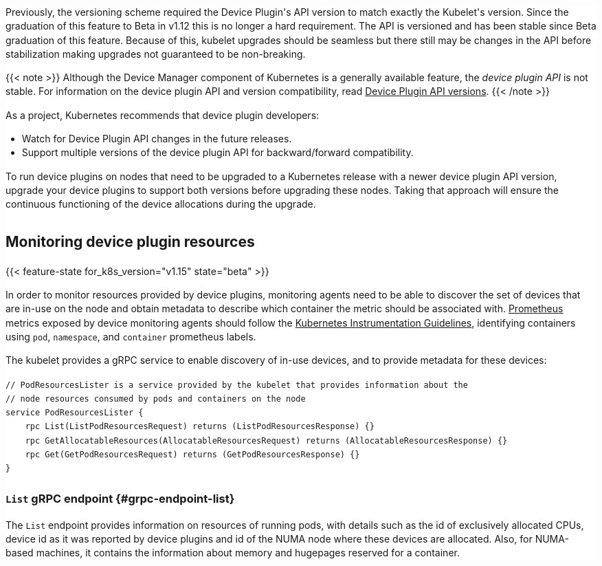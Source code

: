 Previously, the versioning scheme required the Device Plugin's API version to match
exactly the Kubelet's version. Since the graduation of this feature to Beta in v1.12
this is no longer a hard requirement. The API is versioned and has been stable since
Beta graduation of this feature. Because of this, kubelet upgrades should be seamless
but there still may be changes in the API before stabilization making upgrades not
guaranteed to be non-breaking.

{{< note >}}
Although the Device Manager component of Kubernetes is a generally available feature,
the _device plugin API_ is not stable. For information on the device plugin API and
version compatibility, read [Device Plugin API versions](/docs/reference/node/device-plugin-api-versions/).
{{< /note >}}

As a project, Kubernetes recommends that device plugin developers:

* Watch for Device Plugin API changes in the future releases.
* Support multiple versions of the device plugin API for backward/forward compatibility.

To run device plugins on nodes that need to be upgraded to a Kubernetes release with
a newer device plugin API version, upgrade your device plugins to support both versions
before upgrading these nodes. Taking that approach will ensure the continuous functioning
of the device allocations during the upgrade.

## Monitoring device plugin resources

{{< feature-state for_k8s_version="v1.15" state="beta" >}}

In order to monitor resources provided by device plugins, monitoring agents need to be able to
discover the set of devices that are in-use on the node and obtain metadata to describe which
container the metric should be associated with. [Prometheus](https://prometheus.io/) metrics
exposed by device monitoring agents should follow the
[Kubernetes Instrumentation Guidelines](https://github.com/kubernetes/community/blob/master/contributors/devel/sig-instrumentation/instrumentation.md),
identifying containers using `pod`, `namespace`, and `container` prometheus labels.

The kubelet provides a gRPC service to enable discovery of in-use devices, and to provide metadata
for these devices:

```gRPC
// PodResourcesLister is a service provided by the kubelet that provides information about the
// node resources consumed by pods and containers on the node
service PodResourcesLister {
    rpc List(ListPodResourcesRequest) returns (ListPodResourcesResponse) {}
    rpc GetAllocatableResources(AllocatableResourcesRequest) returns (AllocatableResourcesResponse) {}
    rpc Get(GetPodResourcesRequest) returns (GetPodResourcesResponse) {}
}
```

### `List` gRPC endpoint {#grpc-endpoint-list}

The `List` endpoint provides information on resources of running pods, with details such as the
id of exclusively allocated CPUs, device id as it was reported by device plugins and id of
the NUMA node where these devices are allocated. Also, for NUMA-based machines, it contains the
information about memory and hugepages reserved for a container.
